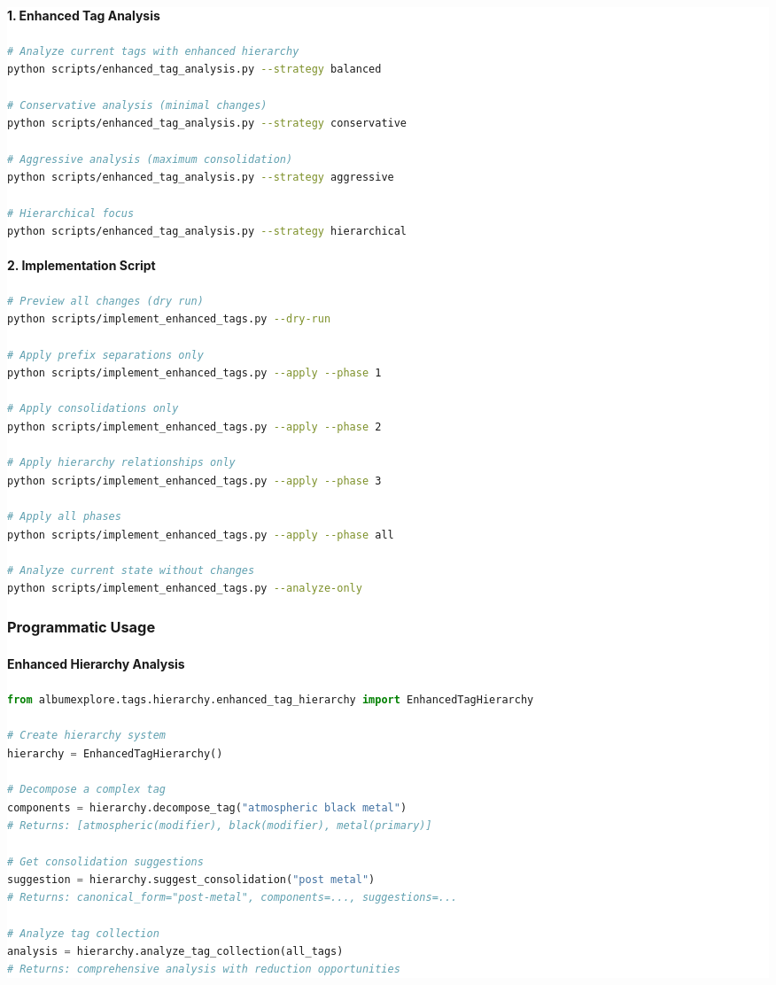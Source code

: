 #### 1. Enhanced Tag Analysis
```bash
# Analyze current tags with enhanced hierarchy
python scripts/enhanced_tag_analysis.py --strategy balanced

# Conservative analysis (minimal changes)
python scripts/enhanced_tag_analysis.py --strategy conservative

# Aggressive analysis (maximum consolidation)
python scripts/enhanced_tag_analysis.py --strategy aggressive

# Hierarchical focus
python scripts/enhanced_tag_analysis.py --strategy hierarchical
```

#### 2. Implementation Script
```bash
# Preview all changes (dry run)
python scripts/implement_enhanced_tags.py --dry-run

# Apply prefix separations only
python scripts/implement_enhanced_tags.py --apply --phase 1

# Apply consolidations only
python scripts/implement_enhanced_tags.py --apply --phase 2

# Apply hierarchy relationships only
python scripts/implement_enhanced_tags.py --apply --phase 3

# Apply all phases
python scripts/implement_enhanced_tags.py --apply --phase all

# Analyze current state without changes
python scripts/implement_enhanced_tags.py --analyze-only
```

### Programmatic Usage

#### Enhanced Hierarchy Analysis
```python
from albumexplore.tags.hierarchy.enhanced_tag_hierarchy import EnhancedTagHierarchy

# Create hierarchy system
hierarchy = EnhancedTagHierarchy()

# Decompose a complex tag
components = hierarchy.decompose_tag("atmospheric black metal")
# Returns: [atmospheric(modifier), black(modifier), metal(primary)]

# Get consolidation suggestions
suggestion = hierarchy.suggest_consolidation("post metal")
# Returns: canonical_form="post-metal", components=..., suggestions=...

# Analyze tag collection
analysis = hierarchy.analyze_tag_collection(all_tags)
# Returns: comprehensive analysis with reduction opportunities
```
